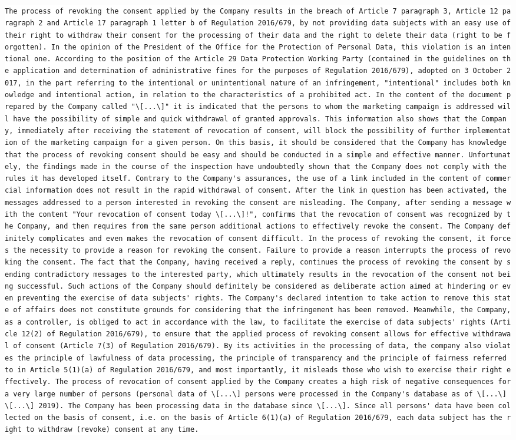     The process of revoking the consent applied by the Company results in the breach of Article 7 paragraph 3, Article 12 paragraph 2 and Article 17 paragraph 1 letter b of Regulation 2016/679, by not providing data subjects with an easy use of their right to withdraw their consent for the processing of their data and the right to delete their data (right to be forgotten). In the opinion of the President of the Office for the Protection of Personal Data, this violation is an intentional one. According to the position of the Article 29 Data Protection Working Party (contained in the guidelines on the application and determination of administrative fines for the purposes of Regulation 2016/679), adopted on 3 October 2017, in the part referring to the intentional or unintentional nature of an infringement, "intentional" includes both knowledge and intentional action, in relation to the characteristics of a prohibited act. In the content of the document prepared by the Company called "\[...\]" it is indicated that the persons to whom the marketing campaign is addressed will have the possibility of simple and quick withdrawal of granted approvals. This information also shows that the Company, immediately after receiving the statement of revocation of consent, will block the possibility of further implementation of the marketing campaign for a given person. On this basis, it should be considered that the Company has knowledge that the process of revoking consent should be easy and should be conducted in a simple and effective manner. Unfortunately, the findings made in the course of the inspection have undoubtedly shown that the Company does not comply with the rules it has developed itself. Contrary to the Company's assurances, the use of a link included in the content of commercial information does not result in the rapid withdrawal of consent. After the link in question has been activated, the messages addressed to a person interested in revoking the consent are misleading. The Company, after sending a message with the content "Your revocation of consent today \[...\]!", confirms that the revocation of consent was recognized by the Company, and then requires from the same person additional actions to effectively revoke the consent. The Company definitely complicates and even makes the revocation of consent difficult. In the process of revoking the consent, it forces the necessity to provide a reason for revoking the consent. Failure to provide a reason interrupts the process of revoking the consent. The fact that the Company, having received a reply, continues the process of revoking the consent by sending contradictory messages to the interested party, which ultimately results in the revocation of the consent not being successful. Such actions of the Company should definitely be considered as deliberate action aimed at hindering or even preventing the exercise of data subjects' rights. The Company's declared intention to take action to remove this state of affairs does not constitute grounds for considering that the infringement has been removed. Meanwhile, the Company, as a controller, is obliged to act in accordance with the law, to facilitate the exercise of data subjects' rights (Article 12(2) of Regulation 2016/679), to ensure that the applied process of revoking consent allows for effective withdrawal of consent (Article 7(3) of Regulation 2016/679). By its activities in the processing of data, the company also violates the principle of lawfulness of data processing, the principle of transparency and the principle of fairness referred to in Article 5(1)(a) of Regulation 2016/679, and most importantly, it misleads those who wish to exercise their right effectively. The process of revocation of consent applied by the Company creates a high risk of negative consequences for a very large number of persons (personal data of \[...\] persons were processed in the Company's database as of \[...\] \[...\] 2019). The Company has been processing data in the database since \[...\]. Since all persons' data have been collected on the basis of consent, i.e. on the basis of Article 6(1)(a) of Regulation 2016/679, each data subject has the right to withdraw (revoke) consent at any time.
